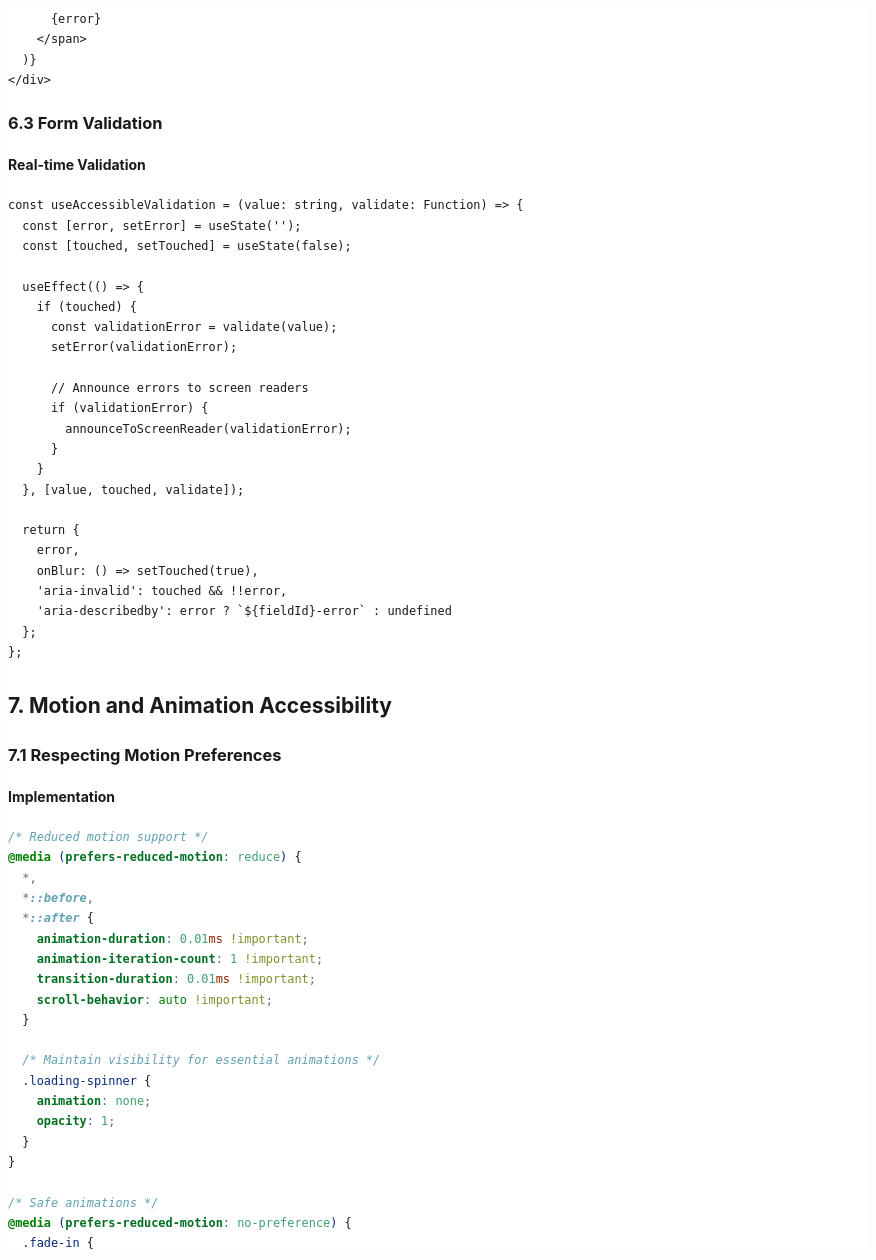 ```tsx
      {error}
    </span>
  )}
</div>
```

### 6.3 Form Validation

#### Real-time Validation
```tsx
const useAccessibleValidation = (value: string, validate: Function) => {
  const [error, setError] = useState('');
  const [touched, setTouched] = useState(false);
  
  useEffect(() => {
    if (touched) {
      const validationError = validate(value);
      setError(validationError);
      
      // Announce errors to screen readers
      if (validationError) {
        announceToScreenReader(validationError);
      }
    }
  }, [value, touched, validate]);
  
  return {
    error,
    onBlur: () => setTouched(true),
    'aria-invalid': touched && !!error,
    'aria-describedby': error ? `${fieldId}-error` : undefined
  };
};
```

## 7. Motion and Animation Accessibility

### 7.1 Respecting Motion Preferences

#### Implementation
```css
/* Reduced motion support */
@media (prefers-reduced-motion: reduce) {
  *,
  *::before,
  *::after {
    animation-duration: 0.01ms !important;
    animation-iteration-count: 1 !important;
    transition-duration: 0.01ms !important;
    scroll-behavior: auto !important;
  }
  
  /* Maintain visibility for essential animations */
  .loading-spinner {
    animation: none;
    opacity: 1;
  }
}

/* Safe animations */
@media (prefers-reduced-motion: no-preference) {
  .fade-in {
```